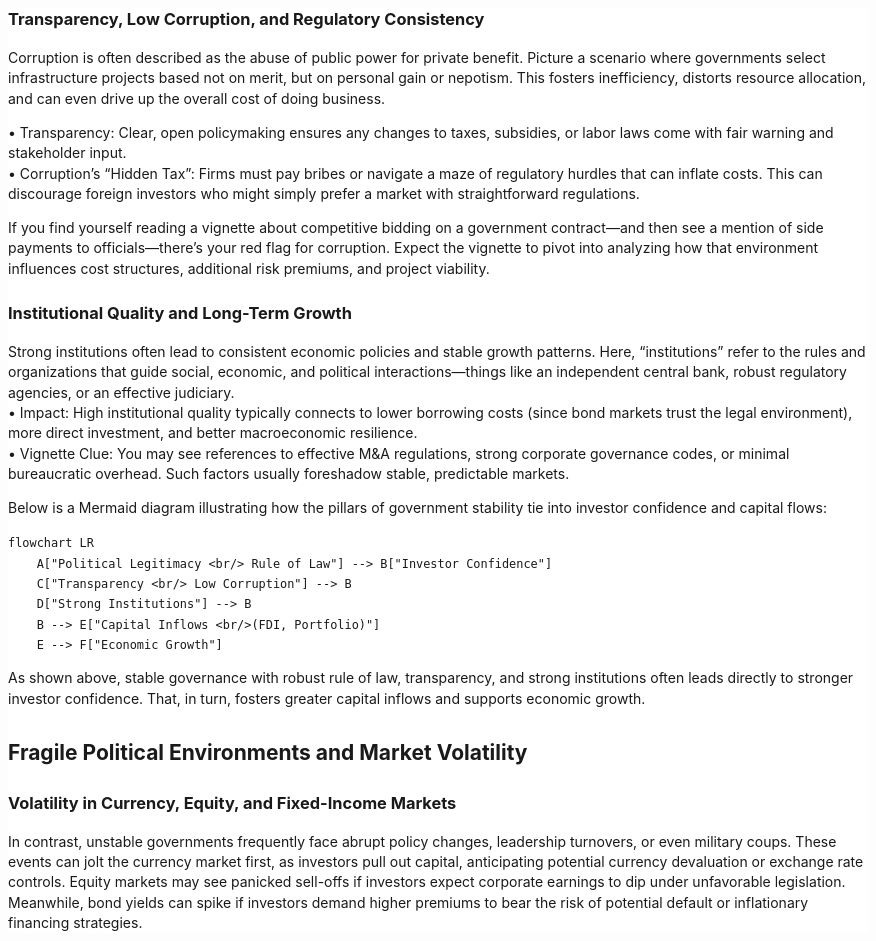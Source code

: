 ### Transparency, Low Corruption, and Regulatory Consistency

Corruption is often described as the abuse of public power for private benefit. Picture a scenario where governments select infrastructure projects based not on merit, but on personal gain or nepotism. This fosters inefficiency, distorts resource allocation, and can even drive up the overall cost of doing business.

• Transparency: Clear, open policymaking ensures any changes to taxes, subsidies, or labor laws come with fair warning and stakeholder input.  
• Corruption’s “Hidden Tax”: Firms must pay bribes or navigate a maze of regulatory hurdles that can inflate costs. This can discourage foreign investors who might simply prefer a market with straightforward regulations.  

If you find yourself reading a vignette about competitive bidding on a government contract—and then see a mention of side payments to officials—there’s your red flag for corruption. Expect the vignette to pivot into analyzing how that environment influences cost structures, additional risk premiums, and project viability.

### Institutional Quality and Long-Term Growth

Strong institutions often lead to consistent economic policies and stable growth patterns. Here, “institutions” refer to the rules and organizations that guide social, economic, and political interactions—things like an independent central bank, robust regulatory agencies, or an effective judiciary.  
• Impact: High institutional quality typically connects to lower borrowing costs (since bond markets trust the legal environment), more direct investment, and better macroeconomic resilience.  
• Vignette Clue: You may see references to effective M&A regulations, strong corporate governance codes, or minimal bureaucratic overhead. Such factors usually foreshadow stable, predictable markets.

Below is a Mermaid diagram illustrating how the pillars of government stability tie into investor confidence and capital flows:

```mermaid
flowchart LR
    A["Political Legitimacy <br/> Rule of Law"] --> B["Investor Confidence"]
    C["Transparency <br/> Low Corruption"] --> B
    D["Strong Institutions"] --> B
    B --> E["Capital Inflows <br/>(FDI, Portfolio)"]
    E --> F["Economic Growth"]
```

As shown above, stable governance with robust rule of law, transparency, and strong institutions often leads directly to stronger investor confidence. That, in turn, fosters greater capital inflows and supports economic growth.

## Fragile Political Environments and Market Volatility

### Volatility in Currency, Equity, and Fixed-Income Markets

In contrast, unstable governments frequently face abrupt policy changes, leadership turnovers, or even military coups. These events can jolt the currency market first, as investors pull out capital, anticipating potential currency devaluation or exchange rate controls. Equity markets may see panicked sell-offs if investors expect corporate earnings to dip under unfavorable legislation. Meanwhile, bond yields can spike if investors demand higher premiums to bear the risk of potential default or inflationary financing strategies.
